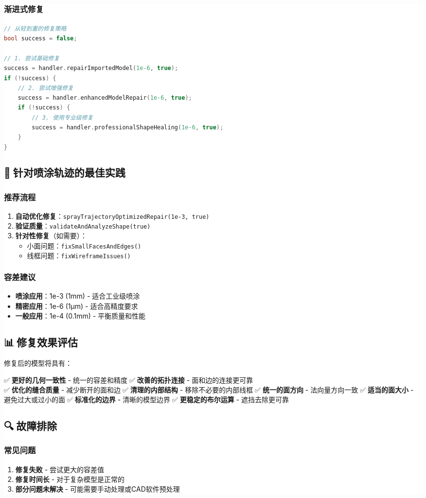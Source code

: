 ### 渐进式修复
```cpp
// 从轻到重的修复策略
bool success = false;

// 1. 尝试基础修复
success = handler.repairImportedModel(1e-6, true);
if (!success) {
    // 2. 尝试增强修复
    success = handler.enhancedModelRepair(1e-6, true);
    if (!success) {
        // 3. 使用专业级修复
        success = handler.professionalShapeHealing(1e-6, true);
    }
}
```

## 🎯 针对喷涂轨迹的最佳实践

### 推荐流程
1. **自动优化修复**：`sprayTrajectoryOptimizedRepair(1e-3, true)`
2. **验证质量**：`validateAndAnalyzeShape(true)`
3. **针对性修复**（如需要）：
   - 小面问题：`fixSmallFacesAndEdges()`
   - 线框问题：`fixWireframeIssues()`

### 容差建议
- **喷涂应用**：1e-3 (1mm) - 适合工业级喷涂
- **精密应用**：1e-6 (1μm) - 适合高精度要求
- **一般应用**：1e-4 (0.1mm) - 平衡质量和性能

## 📊 修复效果评估

修复后的模型将具有：

✅ **更好的几何一致性** - 统一的容差和精度
✅ **改善的拓扑连接** - 面和边的连接更可靠  
✅ **优化的缝合质量** - 减少断开的面和边
✅ **清理的内部结构** - 移除不必要的内部线框
✅ **统一的面方向** - 法向量方向一致
✅ **适当的面大小** - 避免过大或过小的面
✅ **标准化的边界** - 清晰的模型边界
✅ **更稳定的布尔运算** - 遮挡去除更可靠

## 🔍 故障排除

### 常见问题
1. **修复失败** - 尝试更大的容差值
2. **修复时间长** - 对于复杂模型是正常的
3. **部分问题未解决** - 可能需要手动处理或CAD软件预处理
